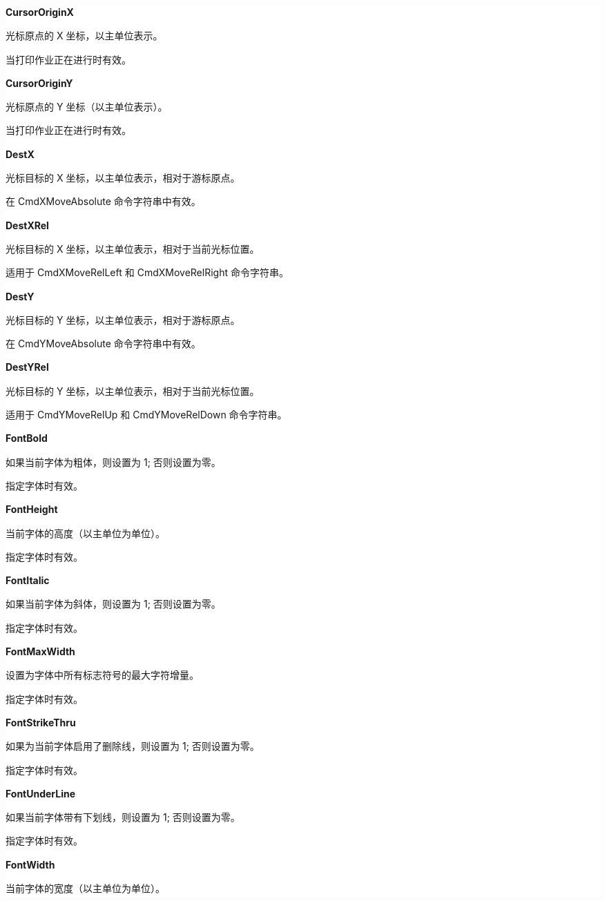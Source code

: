 </tr>
<tr class="even">
<td><p><strong>CursorOriginX</strong></p></td>
<td><p>光标原点的 X 坐标，以主单位表示。</p></td>
<td><p>当打印作业正在进行时有效。</p></td>
</tr>
<tr class="odd">
<td><p><strong>CursorOriginY</strong></p></td>
<td><p>光标原点的 Y 坐标（以主单位表示）。</p></td>
<td><p>当打印作业正在进行时有效。</p></td>
</tr>
<tr class="even">
<td><p><strong>DestX</strong></p></td>
<td><p>光标目标的 X 坐标，以主单位表示，相对于游标原点。</p></td>
<td><p>在 CmdXMoveAbsolute 命令字符串中有效。</p></td>
</tr>
<tr class="odd">
<td><p><strong>DestXRel</strong></p></td>
<td><p>光标目标的 X 坐标，以主单位表示，相对于当前光标位置。</p></td>
<td><p>适用于 CmdXMoveRelLeft 和 CmdXMoveRelRight 命令字符串。</p></td>
</tr>
<tr class="even">
<td><p><strong>DestY</strong></p></td>
<td><p>光标目标的 Y 坐标，以主单位表示，相对于游标原点。</p></td>
<td><p>在 CmdYMoveAbsolute 命令字符串中有效。</p></td>
</tr>
<tr class="odd">
<td><p><strong>DestYRel</strong></p></td>
<td><p>光标目标的 Y 坐标，以主单位表示，相对于当前光标位置。</p></td>
<td><p>适用于 CmdYMoveRelUp 和 CmdYMoveRelDown 命令字符串。</p></td>
</tr>
<tr class="even">
<td><p><strong>FontBold</strong></p></td>
<td><p>如果当前字体为粗体，则设置为 1; 否则设置为零。</p></td>
<td><p>指定字体时有效。</p></td>
</tr>
<tr class="odd">
<td><p><strong>FontHeight</strong></p></td>
<td><p>当前字体的高度（以主单位为单位）。</p></td>
<td><p>指定字体时有效。</p></td>
</tr>
<tr class="even">
<td><p><strong>FontItalic</strong></p></td>
<td><p>如果当前字体为斜体，则设置为 1; 否则设置为零。</p></td>
<td><p>指定字体时有效。</p></td>
</tr>
<tr class="odd">
<td><p><strong>FontMaxWidth</strong></p></td>
<td><p>设置为字体中所有标志符号的最大字符增量。</p></td>
<td><p>指定字体时有效。</p></td>
</tr>
<tr class="even">
<td><p><strong>FontStrikeThru</strong></p></td>
<td><p>如果为当前字体启用了删除线，则设置为 1; 否则设置为零。</p></td>
<td><p>指定字体时有效。</p></td>
</tr>
<tr class="odd">
<td><p><strong>FontUnderLine</strong></p></td>
<td><p>如果当前字体带有下划线，则设置为 1; 否则设置为零。</p></td>
<td><p>指定字体时有效。</p></td>
</tr>
<tr class="even">
<td><p><strong>FontWidth</strong></p></td>
<td><p>当前字体的宽度（以主单位为单位）。</p></td>